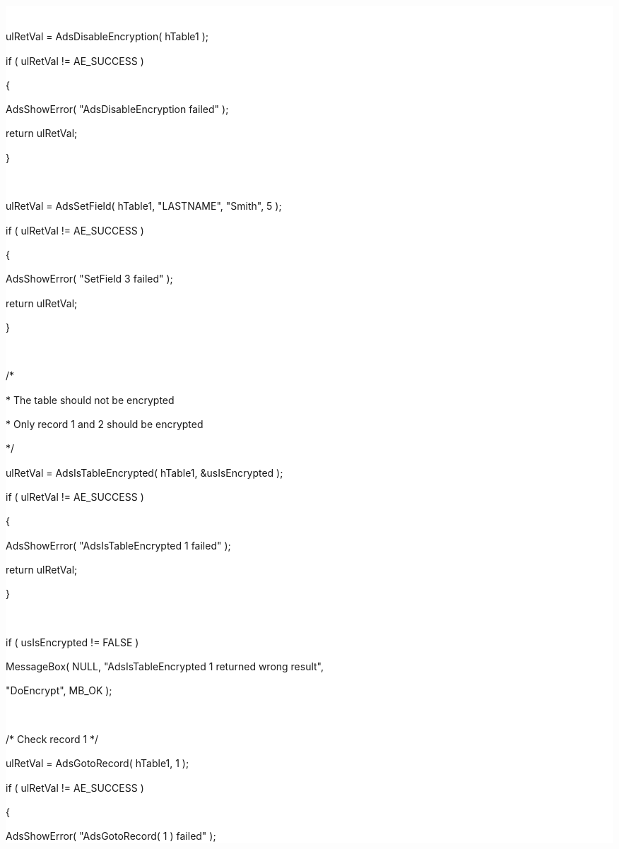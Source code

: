  

ulRetVal = AdsDisableEncryption( hTable1 );

if ( ulRetVal != AE\_SUCCESS )

{

AdsShowError( "AdsDisableEncryption failed" );

return ulRetVal;

}

 

ulRetVal = AdsSetField( hTable1, "LASTNAME", "Smith", 5 );

if ( ulRetVal != AE\_SUCCESS )

{

AdsShowError( "SetField 3 failed" );

return ulRetVal;

}

 

/\*

\* The table should not be encrypted

\* Only record 1 and 2 should be encrypted

\*/

ulRetVal = AdsIsTableEncrypted( hTable1, &usIsEncrypted );

if ( ulRetVal != AE\_SUCCESS )

{

AdsShowError( "AdsIsTableEncrypted 1 failed" );

return ulRetVal;

}

 

if ( usIsEncrypted != FALSE )

MessageBox( NULL, "AdsIsTableEncrypted 1 returned wrong result",

"DoEncrypt", MB\_OK );

 

/\* Check record 1 \*/

ulRetVal = AdsGotoRecord( hTable1, 1 );

if ( ulRetVal != AE\_SUCCESS )

{

AdsShowError( "AdsGotoRecord( 1 ) failed" );
